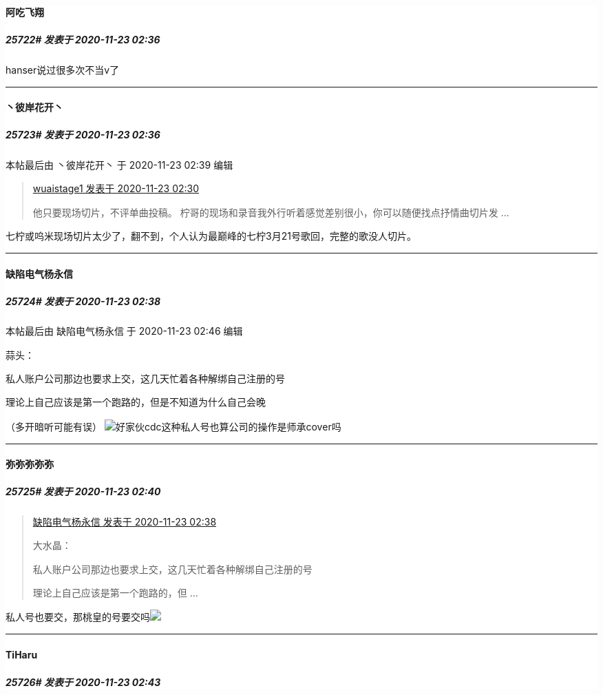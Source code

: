 ####  阿吃飞翔  
##### 25722#       发表于 2020-11-23 02:36


hanser说过很多次不当v了


*****

####  丶彼岸花开丶  
##### 25723#       发表于 2020-11-23 02:36


 本帖最后由 丶彼岸花开丶 于 2020-11-23 02:39 编辑 
<blockquote><a href="httphttps://bbs.saraba1st.com/2b/forum.php?mod=redirect&amp;goto=findpost&amp;pid=49487325&amp;ptid=1969041" target="_blank">wuaistage1 发表于 2020-11-23 02:30</a>

他只要现场切片，不评单曲投稿。 柠哥的现场和录音我外行听着感觉差别很小，你可以随便找点抒情曲切片发 ...</blockquote>
七柠或呜米现场切片太少了，翻不到，个人认为最巅峰的七柠3月21号歌回，完整的歌没人切片。


*****

####  缺陷电气杨永信  
##### 25724#       发表于 2020-11-23 02:38


 本帖最后由 缺陷电气杨永信 于 2020-11-23 02:46 编辑 

蒜头：

私人账户公司那边也要求上交，这几天忙着各种解绑自己注册的号

理论上自己应该是第一个跑路的，但是不知道为什么自己会晚

（多开暗听可能有误）
<img src="https://static.saraba1st.com/image/smiley/face2017/245.png" referrerpolicy="no-referrer">好家伙cdc这种私人号也算公司的操作是师承cover吗


*****

####  弥弥弥弥弥  
##### 25725#       发表于 2020-11-23 02:40


<blockquote><a href="httphttps://bbs.saraba1st.com/2b/forum.php?mod=redirect&amp;goto=findpost&amp;pid=49487357&amp;ptid=1969041" target="_blank">缺陷电气杨永信 发表于 2020-11-23 02:38</a>

大水晶：

私人账户公司那边也要求上交，这几天忙着各种解绑自己注册的号

理论上自己应该是第一个跑路的，但 ...</blockquote>
私人号也要交，那桃皇的号要交吗<img src="https://static.saraba1st.com/image/smiley/face2017/066.png" referrerpolicy="no-referrer">


*****

####  TiHaru  
##### 25726#       发表于 2020-11-23 02:43
